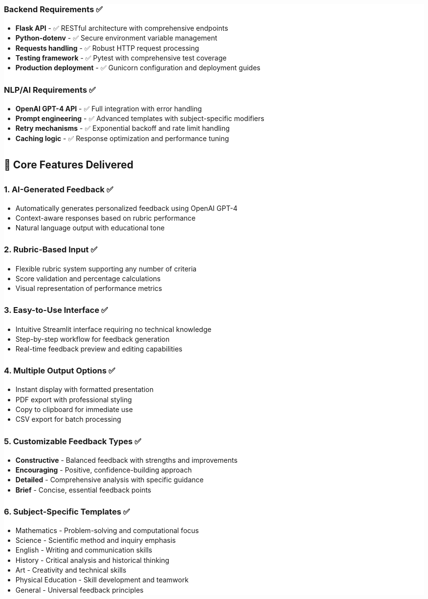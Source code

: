 ### **Backend Requirements** ✅
- **Flask API** - ✅ RESTful architecture with comprehensive endpoints
- **Python-dotenv** - ✅ Secure environment variable management
- **Requests handling** - ✅ Robust HTTP request processing
- **Testing framework** - ✅ Pytest with comprehensive test coverage
- **Production deployment** - ✅ Gunicorn configuration and deployment guides

### **NLP/AI Requirements** ✅
- **OpenAI GPT-4 API** - ✅ Full integration with error handling
- **Prompt engineering** - ✅ Advanced templates with subject-specific modifiers
- **Retry mechanisms** - ✅ Exponential backoff and rate limit handling
- **Caching logic** - ✅ Response optimization and performance tuning

## 🎯 **Core Features Delivered**

### **1. AI-Generated Feedback** ✅
- Automatically generates personalized feedback using OpenAI GPT-4
- Context-aware responses based on rubric performance
- Natural language output with educational tone

### **2. Rubric-Based Input** ✅
- Flexible rubric system supporting any number of criteria
- Score validation and percentage calculations
- Visual representation of performance metrics

### **3. Easy-to-Use Interface** ✅
- Intuitive Streamlit interface requiring no technical knowledge
- Step-by-step workflow for feedback generation
- Real-time feedback preview and editing capabilities

### **4. Multiple Output Options** ✅
- Instant display with formatted presentation
- PDF export with professional styling
- Copy to clipboard for immediate use
- CSV export for batch processing

### **5. Customizable Feedback Types** ✅
- **Constructive** - Balanced feedback with strengths and improvements
- **Encouraging** - Positive, confidence-building approach
- **Detailed** - Comprehensive analysis with specific guidance
- **Brief** - Concise, essential feedback points

### **6. Subject-Specific Templates** ✅
- Mathematics - Problem-solving and computational focus
- Science - Scientific method and inquiry emphasis
- English - Writing and communication skills
- History - Critical analysis and historical thinking
- Art - Creativity and technical skills
- Physical Education - Skill development and teamwork
- General - Universal feedback principles
